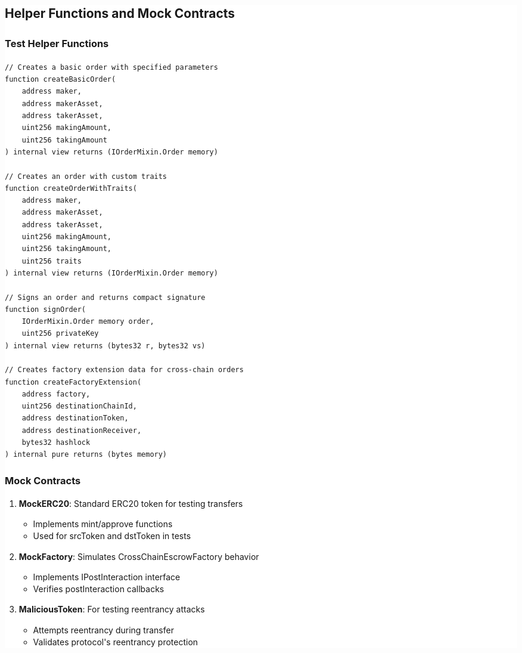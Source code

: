 ## Helper Functions and Mock Contracts

### Test Helper Functions

```solidity
// Creates a basic order with specified parameters
function createBasicOrder(
    address maker,
    address makerAsset,
    address takerAsset,
    uint256 makingAmount,
    uint256 takingAmount
) internal view returns (IOrderMixin.Order memory)

// Creates an order with custom traits
function createOrderWithTraits(
    address maker,
    address makerAsset,
    address takerAsset,
    uint256 makingAmount,
    uint256 takingAmount,
    uint256 traits
) internal view returns (IOrderMixin.Order memory)

// Signs an order and returns compact signature
function signOrder(
    IOrderMixin.Order memory order,
    uint256 privateKey
) internal view returns (bytes32 r, bytes32 vs)

// Creates factory extension data for cross-chain orders
function createFactoryExtension(
    address factory,
    uint256 destinationChainId,
    address destinationToken,
    address destinationReceiver,
    bytes32 hashlock
) internal pure returns (bytes memory)
```

### Mock Contracts

1. **MockERC20**: Standard ERC20 token for testing transfers
   - Implements mint/approve functions
   - Used for srcToken and dstToken in tests

2. **MockFactory**: Simulates CrossChainEscrowFactory behavior
   - Implements IPostInteraction interface
   - Verifies postInteraction callbacks

3. **MaliciousToken**: For testing reentrancy attacks
   - Attempts reentrancy during transfer
   - Validates protocol's reentrancy protection
